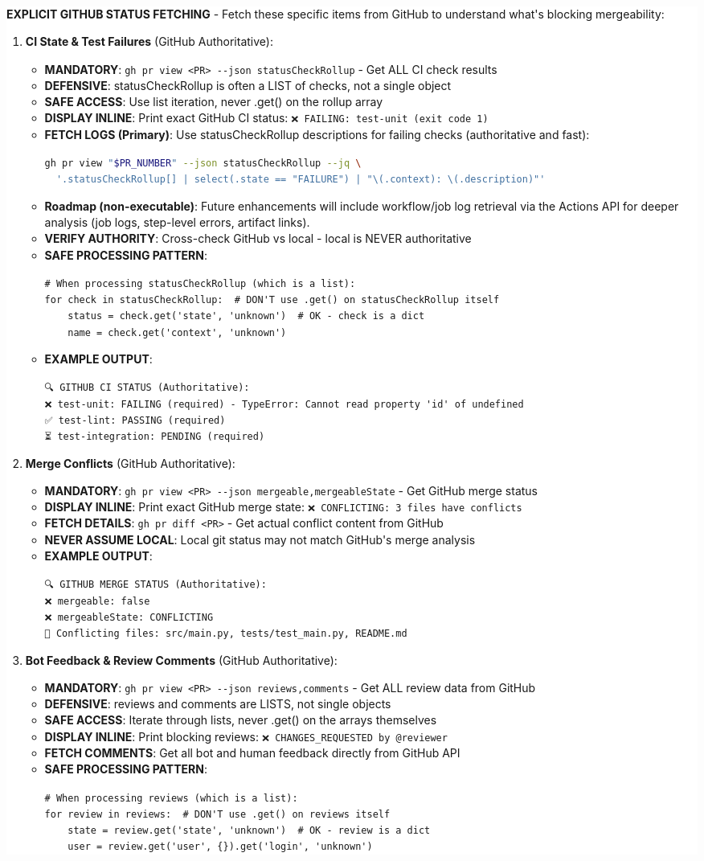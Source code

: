 **EXPLICIT GITHUB STATUS FETCHING** - Fetch these specific items from GitHub to understand what's blocking mergeability:

1. **CI State & Test Failures** (GitHub Authoritative):
   - **MANDATORY**: `gh pr view <PR> --json statusCheckRollup` - Get ALL CI check results
   - **DEFENSIVE**: statusCheckRollup is often a LIST of checks, not a single object
   - **SAFE ACCESS**: Use list iteration, never .get() on the rollup array
   - **DISPLAY INLINE**: Print exact GitHub CI status: `❌ FAILING: test-unit (exit code 1)`
   - **FETCH LOGS (Primary)**: Use statusCheckRollup descriptions for failing checks (authoritative and fast):
     ```bash
     gh pr view "$PR_NUMBER" --json statusCheckRollup --jq \
       '.statusCheckRollup[] | select(.state == "FAILURE") | "\(.context): \(.description)"'
     ```
   - **Roadmap (non-executable)**: Future enhancements will include workflow/job log retrieval via the Actions API for deeper analysis (job logs, step-level errors, artifact links).
   - **VERIFY AUTHORITY**: Cross-check GitHub vs local - local is NEVER authoritative
   - **SAFE PROCESSING PATTERN**:
     ```
     # When processing statusCheckRollup (which is a list):
     for check in statusCheckRollup:  # DON'T use .get() on statusCheckRollup itself
         status = check.get('state', 'unknown')  # OK - check is a dict
         name = check.get('context', 'unknown')
     ```
   - **EXAMPLE OUTPUT**:
     ```
     🔍 GITHUB CI STATUS (Authoritative):
     ❌ test-unit: FAILING (required) - TypeError: Cannot read property 'id' of undefined
     ✅ test-lint: PASSING (required)
     ⏳ test-integration: PENDING (required)
     ```

2. **Merge Conflicts** (GitHub Authoritative):
   - **MANDATORY**: `gh pr view <PR> --json mergeable,mergeableState` - Get GitHub merge status
   - **DISPLAY INLINE**: Print exact GitHub merge state: `❌ CONFLICTING: 3 files have conflicts`
   - **FETCH DETAILS**: `gh pr diff <PR>` - Get actual conflict content from GitHub
   - **NEVER ASSUME LOCAL**: Local git status may not match GitHub's merge analysis
   - **EXAMPLE OUTPUT**:
     ```
     🔍 GITHUB MERGE STATUS (Authoritative):
     ❌ mergeable: false
     ❌ mergeableState: CONFLICTING
     📄 Conflicting files: src/main.py, tests/test_main.py, README.md
     ```

3. **Bot Feedback & Review Comments** (GitHub Authoritative):
   - **MANDATORY**: `gh pr view <PR> --json reviews,comments` - Get ALL review data from GitHub
   - **DEFENSIVE**: reviews and comments are LISTS, not single objects
   - **SAFE ACCESS**: Iterate through lists, never .get() on the arrays themselves
   - **DISPLAY INLINE**: Print blocking reviews: `❌ CHANGES_REQUESTED by @reviewer`
   - **FETCH COMMENTS**: Get all bot and human feedback directly from GitHub API
   - **SAFE PROCESSING PATTERN**:
     ```
     # When processing reviews (which is a list):
     for review in reviews:  # DON'T use .get() on reviews itself
         state = review.get('state', 'unknown')  # OK - review is a dict
         user = review.get('user', {}).get('login', 'unknown')
